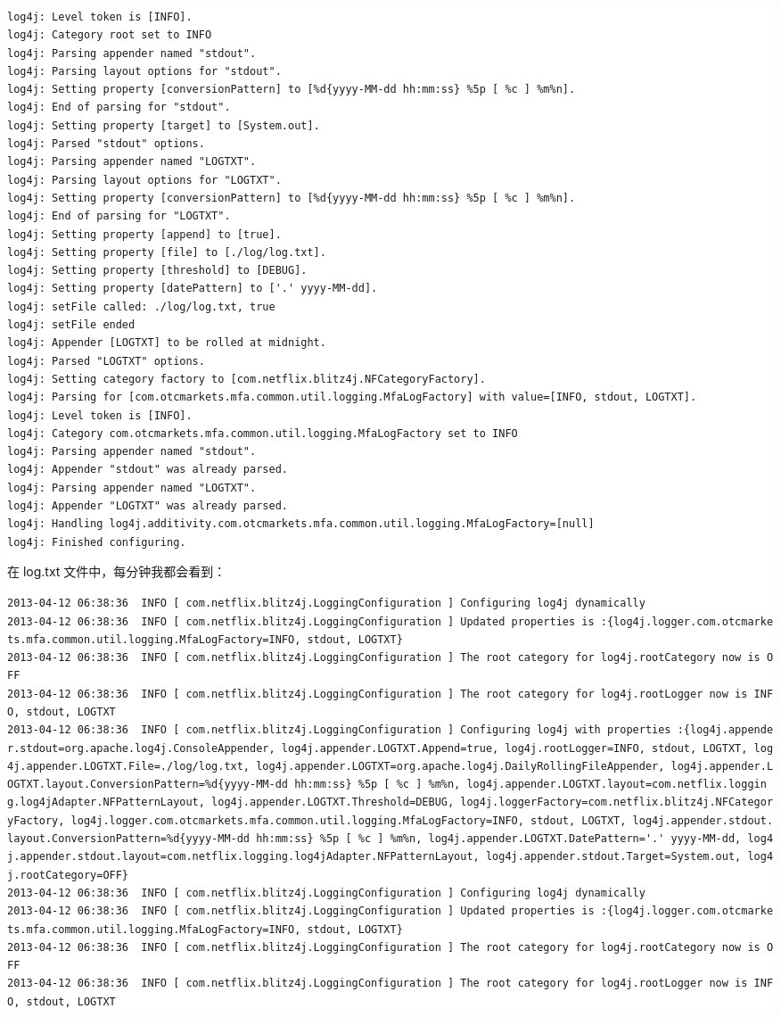 ```
log4j: Level token is [INFO].
log4j: Category root set to INFO
log4j: Parsing appender named "stdout".
log4j: Parsing layout options for "stdout".
log4j: Setting property [conversionPattern] to [%d{yyyy-MM-dd hh:mm:ss} %5p [ %c ] %m%n].
log4j: End of parsing for "stdout".
log4j: Setting property [target] to [System.out].
log4j: Parsed "stdout" options.
log4j: Parsing appender named "LOGTXT".
log4j: Parsing layout options for "LOGTXT".
log4j: Setting property [conversionPattern] to [%d{yyyy-MM-dd hh:mm:ss} %5p [ %c ] %m%n].
log4j: End of parsing for "LOGTXT".
log4j: Setting property [append] to [true].
log4j: Setting property [file] to [./log/log.txt].
log4j: Setting property [threshold] to [DEBUG].
log4j: Setting property [datePattern] to ['.' yyyy-MM-dd].
log4j: setFile called: ./log/log.txt, true
log4j: setFile ended
log4j: Appender [LOGTXT] to be rolled at midnight.
log4j: Parsed "LOGTXT" options.
log4j: Setting category factory to [com.netflix.blitz4j.NFCategoryFactory].
log4j: Parsing for [com.otcmarkets.mfa.common.util.logging.MfaLogFactory] with value=[INFO, stdout, LOGTXT].
log4j: Level token is [INFO].
log4j: Category com.otcmarkets.mfa.common.util.logging.MfaLogFactory set to INFO
log4j: Parsing appender named "stdout".
log4j: Appender "stdout" was already parsed.
log4j: Parsing appender named "LOGTXT".
log4j: Appender "LOGTXT" was already parsed.
log4j: Handling log4j.additivity.com.otcmarkets.mfa.common.util.logging.MfaLogFactory=[null]
log4j: Finished configuring. 
```

在 log.txt 文件中，每分钟我都会看到：

```
2013-04-12 06:38:36  INFO [ com.netflix.blitz4j.LoggingConfiguration ] Configuring log4j dynamically
2013-04-12 06:38:36  INFO [ com.netflix.blitz4j.LoggingConfiguration ] Updated properties is :{log4j.logger.com.otcmarkets.mfa.common.util.logging.MfaLogFactory=INFO, stdout, LOGTXT}
2013-04-12 06:38:36  INFO [ com.netflix.blitz4j.LoggingConfiguration ] The root category for log4j.rootCategory now is OFF
2013-04-12 06:38:36  INFO [ com.netflix.blitz4j.LoggingConfiguration ] The root category for log4j.rootLogger now is INFO, stdout, LOGTXT
2013-04-12 06:38:36  INFO [ com.netflix.blitz4j.LoggingConfiguration ] Configuring log4j with properties :{log4j.appender.stdout=org.apache.log4j.ConsoleAppender, log4j.appender.LOGTXT.Append=true, log4j.rootLogger=INFO, stdout, LOGTXT, log4j.appender.LOGTXT.File=./log/log.txt, log4j.appender.LOGTXT=org.apache.log4j.DailyRollingFileAppender, log4j.appender.LOGTXT.layout.ConversionPattern=%d{yyyy-MM-dd hh:mm:ss} %5p [ %c ] %m%n, log4j.appender.LOGTXT.layout=com.netflix.logging.log4jAdapter.NFPatternLayout, log4j.appender.LOGTXT.Threshold=DEBUG, log4j.loggerFactory=com.netflix.blitz4j.NFCategoryFactory, log4j.logger.com.otcmarkets.mfa.common.util.logging.MfaLogFactory=INFO, stdout, LOGTXT, log4j.appender.stdout.layout.ConversionPattern=%d{yyyy-MM-dd hh:mm:ss} %5p [ %c ] %m%n, log4j.appender.LOGTXT.DatePattern='.' yyyy-MM-dd, log4j.appender.stdout.layout=com.netflix.logging.log4jAdapter.NFPatternLayout, log4j.appender.stdout.Target=System.out, log4j.rootCategory=OFF}
2013-04-12 06:38:36  INFO [ com.netflix.blitz4j.LoggingConfiguration ] Configuring log4j dynamically
2013-04-12 06:38:36  INFO [ com.netflix.blitz4j.LoggingConfiguration ] Updated properties is :{log4j.logger.com.otcmarkets.mfa.common.util.logging.MfaLogFactory=INFO, stdout, LOGTXT}
2013-04-12 06:38:36  INFO [ com.netflix.blitz4j.LoggingConfiguration ] The root category for log4j.rootCategory now is OFF
2013-04-12 06:38:36  INFO [ com.netflix.blitz4j.LoggingConfiguration ] The root category for log4j.rootLogger now is INFO, stdout, LOGTXT
```